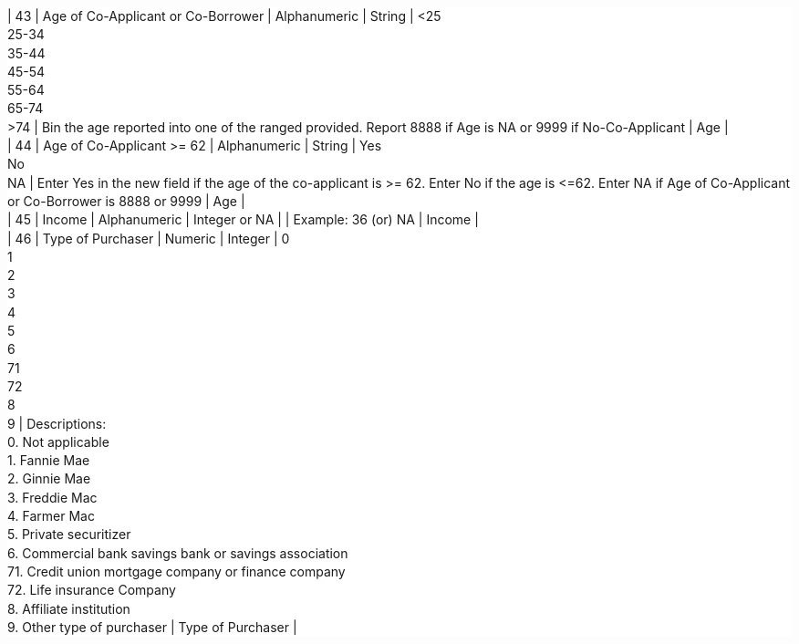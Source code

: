 | 43                |  Age of Co-Applicant or Co-Borrower                                                               |  Alphanumeric                         |  String                          |  <25<br /> 25-34<br /> 35-44<br /> 45-54<br /> 55-64<br /> 65-74<br /> >74                                      |  Bin the age reported into one of the ranged provided. Report 8888 if Age is NA or 9999 if No-Co-Applicant                                                                                                                                                                                                                                                                                                                                                                                                                                                                                                                                                                                                                                                                                                                                                                                                                                            |  Age                                       |  
| 44                |  Age of Co-Applicant >= 62                                                                        |  Alphanumeric                         |  String                          |  Yes<br /> No<br /> NA                                                                      |  Enter Yes in the new field if the age of the co-applicant is >= 62. Enter No if the age is <=62. Enter NA if Age of Co-Applicant or Co-Borrower is 8888 or 9999                                                                                                                                                                                                                                                                                                                                                                                                                                                                                                                                                                                                                                                                                                                                                                                      |  Age                                       |  
| 45                |  Income                                                                                           |  Alphanumeric                         |  Integer or NA                   |                                                                                   |  Example: 36 (or) NA                                                                                                                                                                                                                                                                                                                                                                                                                                                                                                                                                                                                                                                                                                                                                                                                                                                                                                                                  |  Income                                    |  
| 46                |  Type of Purchaser                                                                                |  Numeric                              |  Integer                         |  0<br /> 1<br /> 2<br /> 3<br /> 4<br /> 5<br /> 6<br /> 71<br /> 72<br /> 8<br /> 9                                                          |  Descriptions:<br /> 0. Not applicable<br /> 1. Fannie Mae<br /> 2. Ginnie Mae<br /> 3. Freddie Mac<br /> 4. Farmer Mac<br /> 5. Private securitizer<br /> 6. Commercial bank  savings bank or savings association<br /> 71. Credit union mortgage company or finance company<br /> 72.  Life insurance Company<br />  8. Affiliate institution<br /> 9. Other type of purchaser                                                                                                                                                                                                                                                                                                                                                                                                                                                                                                                                                                                                                                        |  Type of Purchaser                         |  